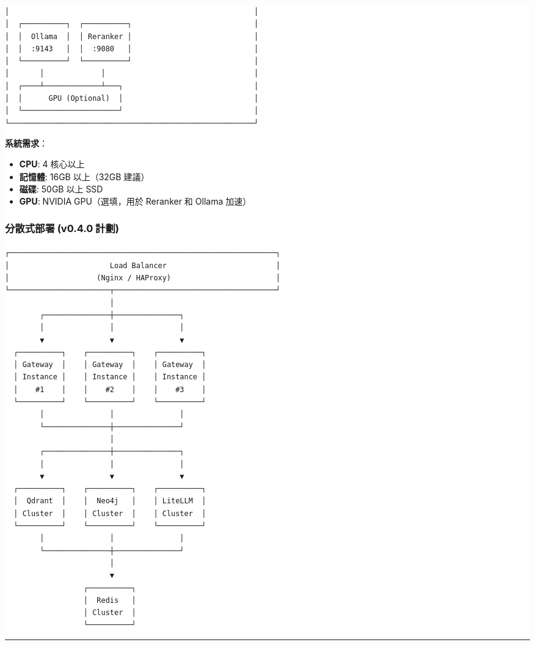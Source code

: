 ```
│                                                        │
│  ┌──────────┐  ┌──────────┐                            │
│  │  Ollama  │  │ Reranker │                            │
│  │  :9143   │  │  :9080   │                            │
│  └──────────┘  └──────────┘                            │
│       │             │                                  │
│  ┌────┴─────────────┴───┐                              │
│  │      GPU (Optional)  │                              │
│  └──────────────────────┘                              │
└────────────────────────────────────────────────────────┘
```

**系統需求**：
- **CPU**: 4 核心以上
- **記憶體**: 16GB 以上（32GB 建議）
- **磁碟**: 50GB 以上 SSD
- **GPU**: NVIDIA GPU（選填，用於 Reranker 和 Ollama 加速）

### 分散式部署 (v0.4.0 計劃)

```
┌─────────────────────────────────────────────────────────────┐
│                       Load Balancer                         │
│                    (Nginx / HAProxy)                        │
└───────────────────────┬─────────────────────────────────────┘
                        │
        ┌───────────────┼───────────────┐
        │               │               │
        ▼               ▼               ▼
  ┌──────────┐    ┌──────────┐    ┌──────────┐
  │ Gateway  │    │ Gateway  │    │ Gateway  │
  │ Instance │    │ Instance │    │ Instance │
  │    #1    │    │    #2    │    │    #3    │
  └──────────┘    └──────────┘    └──────────┘
        │               │               │
        └───────────────┼───────────────┘
                        │
        ┌───────────────┼───────────────┐
        │               │               │
        ▼               ▼               ▼
  ┌──────────┐    ┌──────────┐    ┌──────────┐
  │  Qdrant  │    │  Neo4j   │    │ LiteLLM  │
  │ Cluster  │    │ Cluster  │    │ Cluster  │
  └──────────┘    └──────────┘    └──────────┘
        │               │               │
        └───────────────┼───────────────┘
                        │
                        ▼
                  ┌──────────┐
                  │  Redis   │
                  │ Cluster  │
                  └──────────┘
```

---